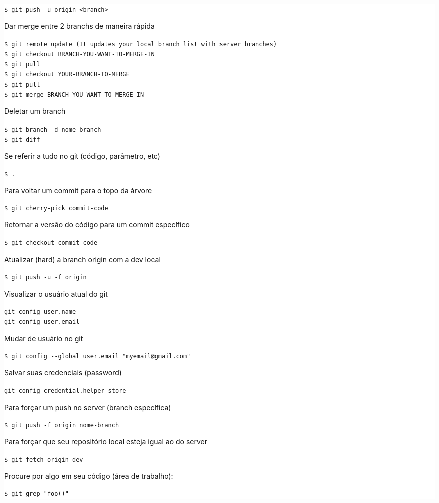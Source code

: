 ```
$ git push -u origin <branch>
```
Dar merge entre 2 branchs de maneira rápida
```
$ git remote update (It updates your local branch list with server branches)
$ git checkout BRANCH-YOU-WANT-TO-MERGE-IN
$ git pull
$ git checkout YOUR-BRANCH-TO-MERGE
$ git pull
$ git merge BRANCH-YOU-WANT-TO-MERGE-IN
```
Deletar um branch
```
$ git branch -d nome-branch
$ git diff
```
Se referir a tudo no git (código, parâmetro, etc)
```
$ .
```
Para voltar um commit para o topo da árvore
```
$ git cherry-pick commit-code
```
Retornar a versão do código para um commit específico
```
$ git checkout commit_code
```
Atualizar (hard) a branch origin com a dev local
```
$ git push -u -f origin
```
Visualizar o usuário atual do git
```
git config user.name
git config user.email
```
Mudar de usuário no git
```
$ git config --global user.email "myemail@gmail.com"
```
Salvar suas credenciais (password)
```
git config credential.helper store
```
Para forçar um push no server (branch específica)
```
$ git push -f origin nome-branch
```
Para forçar que seu repositório local esteja igual ao do server
```
$ git fetch origin dev
```
Procure por algo em seu código (área de trabalho):
```
$ git grep "foo()"
```
